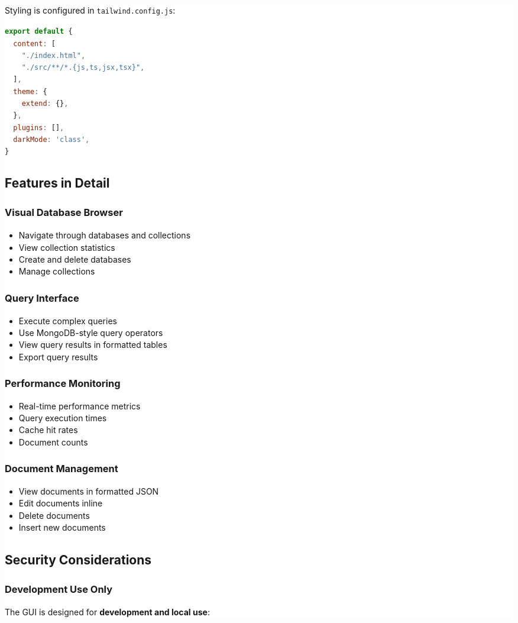 Styling is configured in `tailwind.config.js`:

```javascript
export default {
  content: [
    "./index.html",
    "./src/**/*.{js,ts,jsx,tsx}",
  ],
  theme: {
    extend: {},
  },
  plugins: [],
  darkMode: 'class',
}
```

## Features in Detail

### Visual Database Browser

- Navigate through databases and collections
- View collection statistics
- Create and delete databases
- Manage collections

### Query Interface

- Execute complex queries
- Use MongoDB-style query operators
- View query results in formatted tables
- Export query results

### Performance Monitoring

- Real-time performance metrics
- Query execution times
- Cache hit rates
- Document counts

### Document Management

- View documents in formatted JSON
- Edit documents inline
- Delete documents
- Insert new documents

## Security Considerations

### Development Use Only

The GUI is designed for **development and local use**:
